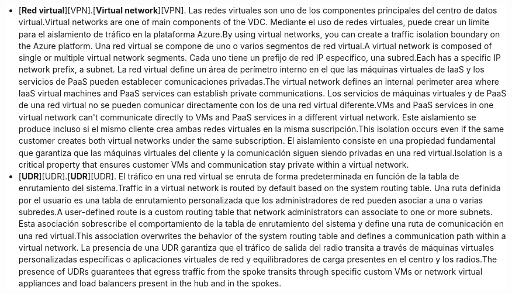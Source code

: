 -   <span data-ttu-id="2efa8-358">[**Red virtual**][VPN].</span><span class="sxs-lookup"><span data-stu-id="2efa8-358">[**Virtual network**][VPN].</span></span> <span data-ttu-id="2efa8-359">Las redes virtuales son uno de los componentes principales del centro de datos virtual.</span><span class="sxs-lookup"><span data-stu-id="2efa8-359">Virtual networks are one of main components of the VDC.</span></span> <span data-ttu-id="2efa8-360">Mediante el uso de redes virtuales, puede crear un límite para el aislamiento de tráfico en la plataforma Azure.</span><span class="sxs-lookup"><span data-stu-id="2efa8-360">By using virtual networks, you can create a traffic isolation boundary on the Azure platform.</span></span> <span data-ttu-id="2efa8-361">Una red virtual se compone de uno o varios segmentos de red virtual.</span><span class="sxs-lookup"><span data-stu-id="2efa8-361">A virtual network is composed of single or multiple virtual network segments.</span></span> <span data-ttu-id="2efa8-362">Cada uno tiene un prefijo de red IP específico, una subred.</span><span class="sxs-lookup"><span data-stu-id="2efa8-362">Each has a specific IP network prefix, a subnet.</span></span> <span data-ttu-id="2efa8-363">La red virtual define un área de perímetro interno en el que las máquinas virtuales de IaaS y los servicios de PaaS pueden establecer comunicaciones privadas.</span><span class="sxs-lookup"><span data-stu-id="2efa8-363">The virtual network defines an internal perimeter area where IaaS virtual machines and PaaS services can establish private communications.</span></span> <span data-ttu-id="2efa8-364">Los servicios de máquinas virtuales y de PaaS de una red virtual no se pueden comunicar directamente con los de una red virtual diferente.</span><span class="sxs-lookup"><span data-stu-id="2efa8-364">VMs and PaaS services in one virtual network can't communicate directly to VMs and PaaS services in a different virtual network.</span></span> <span data-ttu-id="2efa8-365">Este aislamiento se produce incluso si el mismo cliente crea ambas redes virtuales en la misma suscripción.</span><span class="sxs-lookup"><span data-stu-id="2efa8-365">This isolation occurs even if the same customer creates both virtual networks under the same subscription.</span></span> <span data-ttu-id="2efa8-366">El aislamiento consiste en una propiedad fundamental que garantiza que las máquinas virtuales del cliente y la comunicación siguen siendo privadas en una red virtual.</span><span class="sxs-lookup"><span data-stu-id="2efa8-366">Isolation is a critical property that ensures customer VMs and communication stay private within a virtual network.</span></span>
-   <span data-ttu-id="2efa8-367">[**UDR**][UDR].</span><span class="sxs-lookup"><span data-stu-id="2efa8-367">[**UDR**][UDR].</span></span> <span data-ttu-id="2efa8-368">El tráfico en una red virtual se enruta de forma predeterminada en función de la tabla de enrutamiento del sistema.</span><span class="sxs-lookup"><span data-stu-id="2efa8-368">Traffic in a virtual network is routed by default based on the system routing table.</span></span> <span data-ttu-id="2efa8-369">Una ruta definida por el usuario es una tabla de enrutamiento personalizada que los administradores de red pueden asociar a una o varias subredes.</span><span class="sxs-lookup"><span data-stu-id="2efa8-369">A user-defined route is a custom routing table that network administrators can associate to one or more subnets.</span></span> <span data-ttu-id="2efa8-370">Esta asociación sobrescribe el comportamiento de la tabla de enrutamiento del sistema y define una ruta de comunicación en una red virtual.</span><span class="sxs-lookup"><span data-stu-id="2efa8-370">This association overwrites the behavior of the system routing table and defines a communication path within a virtual network.</span></span> <span data-ttu-id="2efa8-371">La presencia de una UDR garantiza que el tráfico de salida del radio transita a través de máquinas virtuales personalizadas específicas o aplicaciones virtuales de red y equilibradores de carga presentes en el centro y los radios.</span><span class="sxs-lookup"><span data-stu-id="2efa8-371">The presence of UDRs guarantees that egress traffic from the spoke transits through specific custom VMs or network virtual appliances and load balancers present in the hub and in the spokes.</span></span>